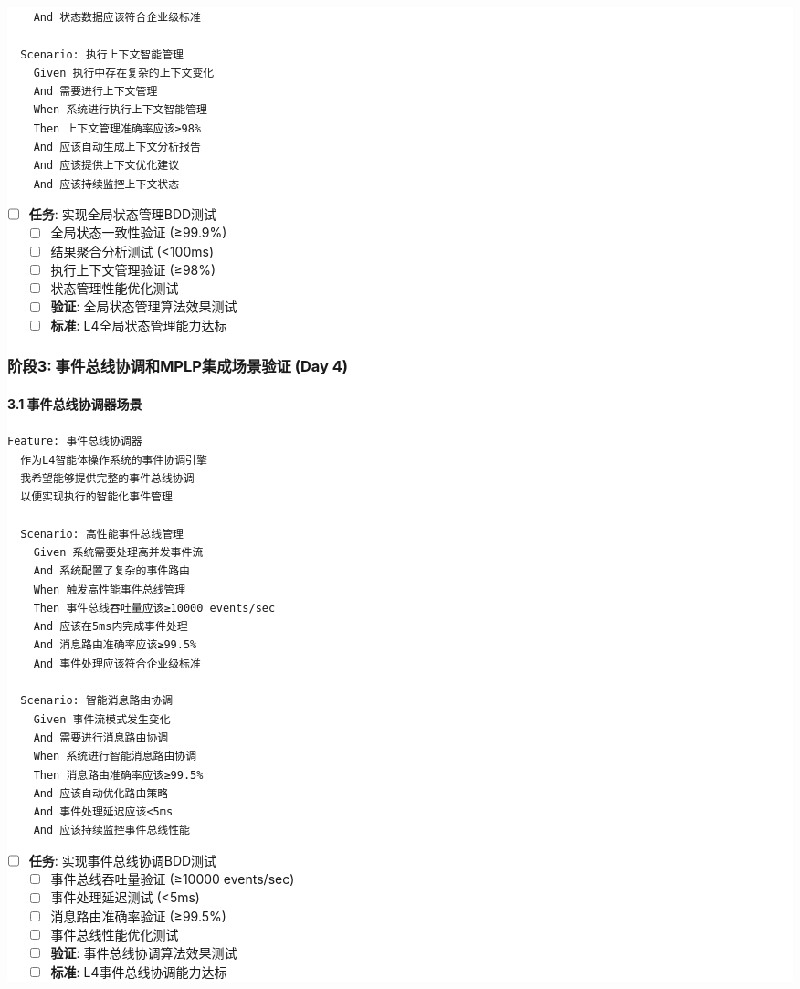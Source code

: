 ```gherkin
    And 状态数据应该符合企业级标准

  Scenario: 执行上下文智能管理
    Given 执行中存在复杂的上下文变化
    And 需要进行上下文管理
    When 系统进行执行上下文智能管理
    Then 上下文管理准确率应该≥98%
    And 应该自动生成上下文分析报告
    And 应该提供上下文优化建议
    And 应该持续监控上下文状态
```

- [ ] **任务**: 实现全局状态管理BDD测试
  - [ ] 全局状态一致性验证 (≥99.9%)
  - [ ] 结果聚合分析测试 (<100ms)
  - [ ] 执行上下文管理验证 (≥98%)
  - [ ] 状态管理性能优化测试
  - [ ] **验证**: 全局状态管理算法效果测试
  - [ ] **标准**: L4全局状态管理能力达标

### **阶段3: 事件总线协调和MPLP集成场景验证 (Day 4)**

#### **3.1 事件总线协调器场景**
```gherkin
Feature: 事件总线协调器
  作为L4智能体操作系统的事件协调引擎
  我希望能够提供完整的事件总线协调
  以便实现执行的智能化事件管理

  Scenario: 高性能事件总线管理
    Given 系统需要处理高并发事件流
    And 系统配置了复杂的事件路由
    When 触发高性能事件总线管理
    Then 事件总线吞吐量应该≥10000 events/sec
    And 应该在5ms内完成事件处理
    And 消息路由准确率应该≥99.5%
    And 事件处理应该符合企业级标准

  Scenario: 智能消息路由协调
    Given 事件流模式发生变化
    And 需要进行消息路由协调
    When 系统进行智能消息路由协调
    Then 消息路由准确率应该≥99.5%
    And 应该自动优化路由策略
    And 事件处理延迟应该<5ms
    And 应该持续监控事件总线性能
```

- [ ] **任务**: 实现事件总线协调BDD测试
  - [ ] 事件总线吞吐量验证 (≥10000 events/sec)
  - [ ] 事件处理延迟测试 (<5ms)
  - [ ] 消息路由准确率验证 (≥99.5%)
  - [ ] 事件总线性能优化测试
  - [ ] **验证**: 事件总线协调算法效果测试
  - [ ] **标准**: L4事件总线协调能力达标
